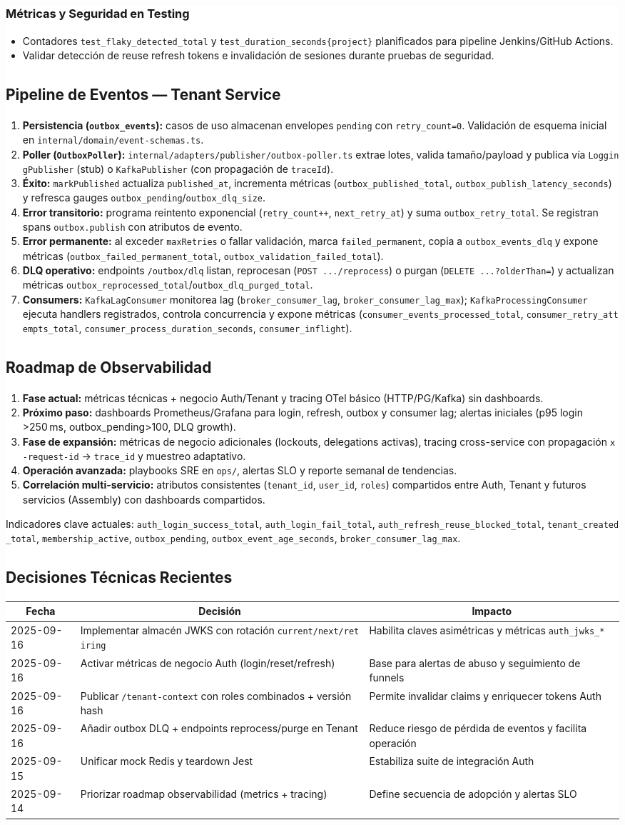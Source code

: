 ### Métricas y Seguridad en Testing
- Contadores `test_flaky_detected_total` y `test_duration_seconds{project}` planificados para pipeline Jenkins/GitHub Actions.
- Validar detección de reuse refresh tokens e invalidación de sesiones durante pruebas de seguridad.

## Pipeline de Eventos — Tenant Service

1. **Persistencia (`outbox_events`):** casos de uso almacenan envelopes `pending` con `retry_count=0`. Validación de esquema inicial en `internal/domain/event-schemas.ts`.
2. **Poller (`OutboxPoller`):** `internal/adapters/publisher/outbox-poller.ts` extrae lotes, valida tamaño/payload y publica vía `LoggingPublisher` (stub) o `KafkaPublisher` (con propagación de `traceId`).
3. **Éxito:** `markPublished` actualiza `published_at`, incrementa métricas (`outbox_published_total`, `outbox_publish_latency_seconds`) y refresca gauges `outbox_pending`/`outbox_dlq_size`.
4. **Error transitorio:** programa reintento exponencial (`retry_count++`, `next_retry_at`) y suma `outbox_retry_total`. Se registran spans `outbox.publish` con atributos de evento.
5. **Error permanente:** al exceder `maxRetries` o fallar validación, marca `failed_permanent`, copia a `outbox_events_dlq` y expone métricas (`outbox_failed_permanent_total`, `outbox_validation_failed_total`).
6. **DLQ operativo:** endpoints `/outbox/dlq` listan, reprocesan (`POST .../reprocess`) o purgan (`DELETE ...?olderThan=`) y actualizan métricas `outbox_reprocessed_total`/`outbox_dlq_purged_total`.
7. **Consumers:** `KafkaLagConsumer` monitorea lag (`broker_consumer_lag`, `broker_consumer_lag_max`); `KafkaProcessingConsumer` ejecuta handlers registrados, controla concurrencia y expone métricas (`consumer_events_processed_total`, `consumer_retry_attempts_total`, `consumer_process_duration_seconds`, `consumer_inflight`).

## Roadmap de Observabilidad

1. **Fase actual:** métricas técnicas + negocio Auth/Tenant y tracing OTel básico (HTTP/PG/Kafka) sin dashboards.
2. **Próximo paso:** dashboards Prometheus/Grafana para login, refresh, outbox y consumer lag; alertas iniciales (p95 login >250 ms, outbox_pending>100, DLQ growth).
3. **Fase de expansión:** métricas de negocio adicionales (lockouts, delegations activas), tracing cross-service con propagación `x-request-id` → `trace_id` y muestreo adaptativo.
4. **Operación avanzada:** playbooks SRE en `ops/`, alertas SLO y reporte semanal de tendencias.
5. **Correlación multi-servicio:** atributos consistentes (`tenant_id`, `user_id`, `roles`) compartidos entre Auth, Tenant y futuros servicios (Assembly) con dashboards compartidos.

Indicadores clave actuales: `auth_login_success_total`, `auth_login_fail_total`, `auth_refresh_reuse_blocked_total`, `tenant_created_total`, `membership_active`, `outbox_pending`, `outbox_event_age_seconds`, `broker_consumer_lag_max`.

## Decisiones Técnicas Recientes

| Fecha | Decisión | Impacto |
|-------|----------|---------|
| 2025-09-16 | Implementar almacén JWKS con rotación `current/next/retiring` | Habilita claves asimétricas y métricas `auth_jwks_*` |
| 2025-09-16 | Activar métricas de negocio Auth (login/reset/refresh) | Base para alertas de abuso y seguimiento de funnels |
| 2025-09-16 | Publicar `/tenant-context` con roles combinados + versión hash | Permite invalidar claims y enriquecer tokens Auth |
| 2025-09-16 | Añadir outbox DLQ + endpoints reprocess/purge en Tenant | Reduce riesgo de pérdida de eventos y facilita operación |
| 2025-09-15 | Unificar mock Redis y teardown Jest | Estabiliza suite de integración Auth |
| 2025-09-14 | Priorizar roadmap observabilidad (metrics + tracing) | Define secuencia de adopción y alertas SLO |
